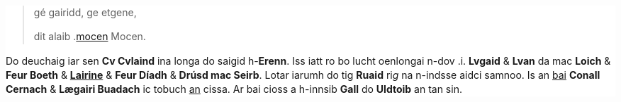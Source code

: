 >   
> gé gairidd, ge etgene,
>   
> dit alaib .[mocen](G301021/app599.html)
> Mocen.




Do deuchaig iar sen **Cv Cvlaind** ina longa do saigid h-**Erenn**. Iss iatt ro bo lucht oenlongai n-dov .i. **Lvgaid** & **Lvan** da mac **Loich** & **Feur Boeth** & [**Lairine**](G301021/app600.html) & **Feur Díadh** & **Drúsd mac Seirb**. Lotar iarumh do tig **Ruaid** ri*g* na n-indsse aidci samnoo. Is an [bai](G301021/app601.html) **Conall Cernach** & **Lægairi Buadach** ic tobuch [an](G301021/app602.html) cissa. Ar bai cioss a h-innsib **Gall** do **Uldtoib** an tan sin.



